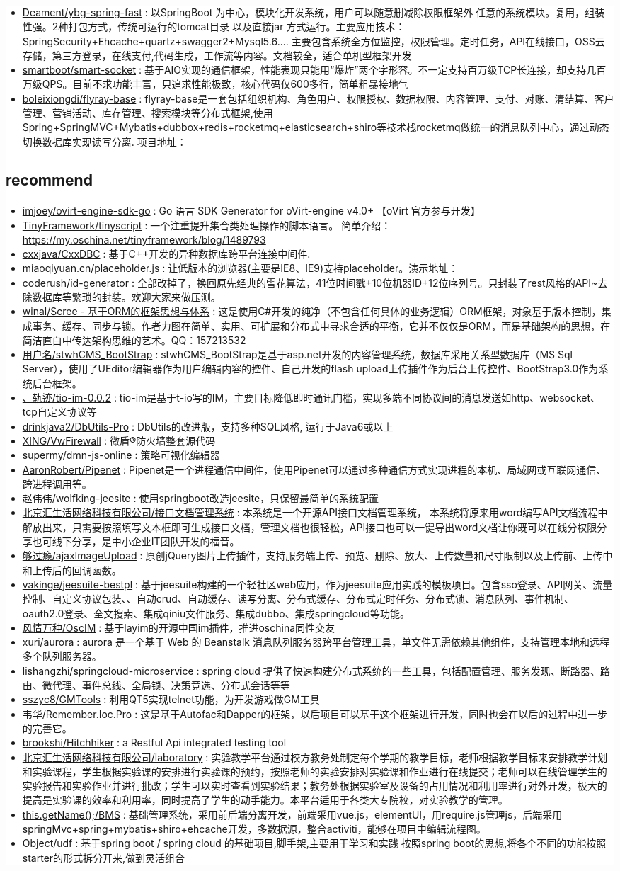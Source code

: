 - [Deament/ybg-spring-fast](http://git.oschina.net/SYDeament/88ybg) : 以SpringBoot 为中心，模块化开发系统，用户可以随意删减除权限框架外 任意的系统模块。复用，组装性强。2种打包方式，传统可运行的tomcat目录 以及直接jar 方式运行。主要应用技术：SpringSecurity+Ehcache+quartz+swagger2+Mysql5.6.... 主要包含系统全方位监控，权限管理。定时任务，API在线接口，OSS云存储，第三方登录，在线支付,代码生成，工作流等内容。文档较全，适合单机型框架开发
- [smartboot/smart-socket](http://git.oschina.net/smartboot/smart-socket) : 基于AIO实现的通信框架，性能表现只能用“爆炸”两个字形容。不一定支持百万级TCP长连接，却支持几百万级QPS。目前不求功能丰富，只追求性能极致，核心代码仅600多行，简单粗暴接地气
- [boleixiongdi/flyray-base](http://git.oschina.net/boleixiongdi/flyray) : flyray-base是一套包括组织机构、角色用户、权限授权、数据权限、内容管理、支付、对账、清结算、客户管理、营销活动、库存管理、搜索模块等分布式框架,使用Spring+SpringMVC+Mybatis+dubbox+redis+rocketmq+elasticsearch+shiro等技术栈rocketmq做统一的消息队列中心，通过动态切换数据库实现读写分离. 项目地址：


## recommend

- [imjoey/ovirt-engine-sdk-go](http://git.oschina.net/iterjpnic/ovirt-engine-sdk-go) : Go 语言 SDK Generator for oVirt-engine v4.0+ 【oVirt 官方参与开发】
- [TinyFramework/tinyscript](http://git.oschina.net/tinyframework/tinyscript) : 一个注重提升集合类处理操作的脚本语言。 简单介绍：https://my.oschina.net/tinyframework/blog/1489793
- [cxxjava/CxxDBC](http://git.oschina.net/cxxjava/CxxDBC) : 基于C++开发的异种数据库跨平台连接中间件.
- [miaoqiyuan.cn/placeholder.js](http://git.oschina.net/mqycn/placeholder.js) : 让低版本的浏览器(主要是IE8、IE9)支持placeholder。演示地址：
- [coderush/id-generator](http://git.oschina.net/darkranger/id-generator) : 全部改掉了，换回原先经典的雪花算法，41位时间戳+10位机器ID+12位序列号。只封装了rest风格的API~去除数据库等繁琐的封装。欢迎大家来做压测。
- [winal/Scree - 基于ORM的框架思想与体系](http://git.oschina.net/winal/Scree) : 这是使用C#开发的纯净（不包含任何具体的业务逻辑）ORM框架，对象基于版本控制，集成事务、缓存、同步与锁。作者力图在简单、实用、可扩展和分布式中寻求合适的平衡，它并不仅仅是ORM，而是基础架构的思想，在简洁直白中传达架构思维的艺术。QQ：157213532
- [用户名/stwhCMS_BootStrap](http://git.oschina.net/zj_admin/stwhCMS_BootStrap) : stwhCMS_BootStrap是基于asp.net开发的内容管理系统，数据库采用关系型数据库（MS Sql Server），使用了UEditor编辑器作为用户编辑内容的控件、自己开发的flash upload上传插件作为后台上传控件、BootStrap3.0作为系统后台框架。
- [、轨迹/tio-im-0.0.2](http://git.oschina.net/xchao/tio-im) : tio-im是基于t-io写的IM，主要目标降低即时通讯门槛，实现多端不同协议间的消息发送如http、websocket、tcp自定义协议等
- [drinkjava2/DbUtils-Pro](http://git.oschina.net/drinkjava2/DbUtils-Pro) : DbUtils的改进版，支持多种SQL风格, 运行于Java6或以上
- [XING/VwFirewall](http://git.oschina.net/dekuan/VwFirewall) : 微盾®️防火墙整套源代码
- [supermy/dmn-js-online](http://git.oschina.net/supermy/dmn-js-online) : 策略可视化编辑器
- [AaronRobert/Pipenet](http://git.oschina.net/robertindie/Pipenet) : Pipenet是一个进程通信中间件，使用Pipenet可以通过多种通信方式实现进程的本机、局域网或互联网通信、跨进程调用等。
- [赵伟伟/wolfking-jeesite](http://git.oschina.net/wolfking/wolfking-jeesite) : 使用springboot改造jeesite，只保留最简单的系统配置
- [北京汇生活网络科技有限公司/接口文档管理系统](http://git.oschina.net/hsh2017/docmanager) : 本系统是一个开源API接口文档管理系统， 本系统将原来用word编写API文档流程中解放出来，只需要按照填写文本框即可生成接口文档，管理文档也很轻松，API接口也可以一键导出word文档让你既可以在线分权限分享也可线下分享，是中小企业IT团队开发的福音。
- [够过瘾/ajaxImageUpload](http://git.oschina.net/gouguoyin/ajaxImageUpload) : 原创jQuery图片上传插件，支持服务端上传、预览、删除、放大、上传数量和尺寸限制以及上传前、上传中和上传后的回调函数。
- [vakinge/jeesuite-bestpl](http://git.oschina.net/vakinge/jeesuite-bestpl) : 基于jeesuite构建的一个轻社区web应用，作为jeesuite应用实践的模板项目。包含sso登录、API网关、流量控制、自定义协议包装、、自动crud、自动缓存、读写分离、分布式缓存、分布式定时任务、分布式锁、消息队列、事件机制、oauth2.0登录、全文搜索、集成qiniu文件服务、集成dubbo、集成springcloud等功能。
- [风情万种/OscIM](http://git.oschina.net/1763692101/OscIM) : 基于layim的开源中国im插件，推进oschina同性交友
- [xuri/aurora](http://git.oschina.net/xurime/aurora) : aurora 是一个基于 Web 的 Beanstalk 消息队列服务器跨平台管理工具，单文件无需依赖其他组件，支持管理本地和远程多个队列服务器。
- [lishangzhi/springcloud-microservice](http://git.oschina.net/lishangzhi2012/springcloud-microservice) : spring cloud 提供了快速构建分布式系统的一些工具，包括配置管理、服务发现、断路器、路由、微代理、事件总线、全局锁、决策竞选、分布式会话等等
- [sszyc8/GMTools](http://git.oschina.net/sszyc8/GMTools) : 利用QT5实现telnet功能，为开发游戏做GM工具
- [韦华/Remember.Ioc.Pro](http://git.oschina.net/isyue/Remember.Ioc.Pro) : 这是基于Autofac和Dapper的框架，以后项目可以基于这个框架进行开发，同时也会在以后的过程中进一步的完善它。
- [brookshi/Hitchhiker](http://git.oschina.net/iwxiaot/Hitchhiker) : a Restful Api integrated testing tool
- [北京汇生活网络科技有限公司/laboratory](http://git.oschina.net/hsh2017/laboratory) : 实验教学平台通过校方教务处制定每个学期的教学目标，老师根据教学目标来安排教学计划和实验课程，学生根据实验课的安排进行实验课的预约，按照老师的实验安排对实验课和作业进行在线提交；老师可以在线管理学生的实验报告和实验作业并进行批改；学生可以实时查看到实验结果；教务处根据实验室及设备的占用情况和利用率进行对外开发，极大的提高是实验课的效率和利用率，同时提高了学生的动手能力。本平台适用于各类大专院校，对实验教学的管理。
- [this.getName();/BMS](http://git.oschina.net/yaoliguo/bms) : 基础管理系统，采用前后端分离开发，前端采用vue.js，elementUI，用require.js管理js，后端采用springMvc+spring+mybatis+shiro+ehcache开发，多数据源，整合activiti，能够在项目中编辑流程图。
- [Object/udf](http://git.oschina.net/wangkang/udf) : 基于spring boot / spring cloud 的基础项目,脚手架,主要用于学习和实践 按照spring boot的思想,将各个不同的功能按照starter的形式拆分开来,做到灵活组合
